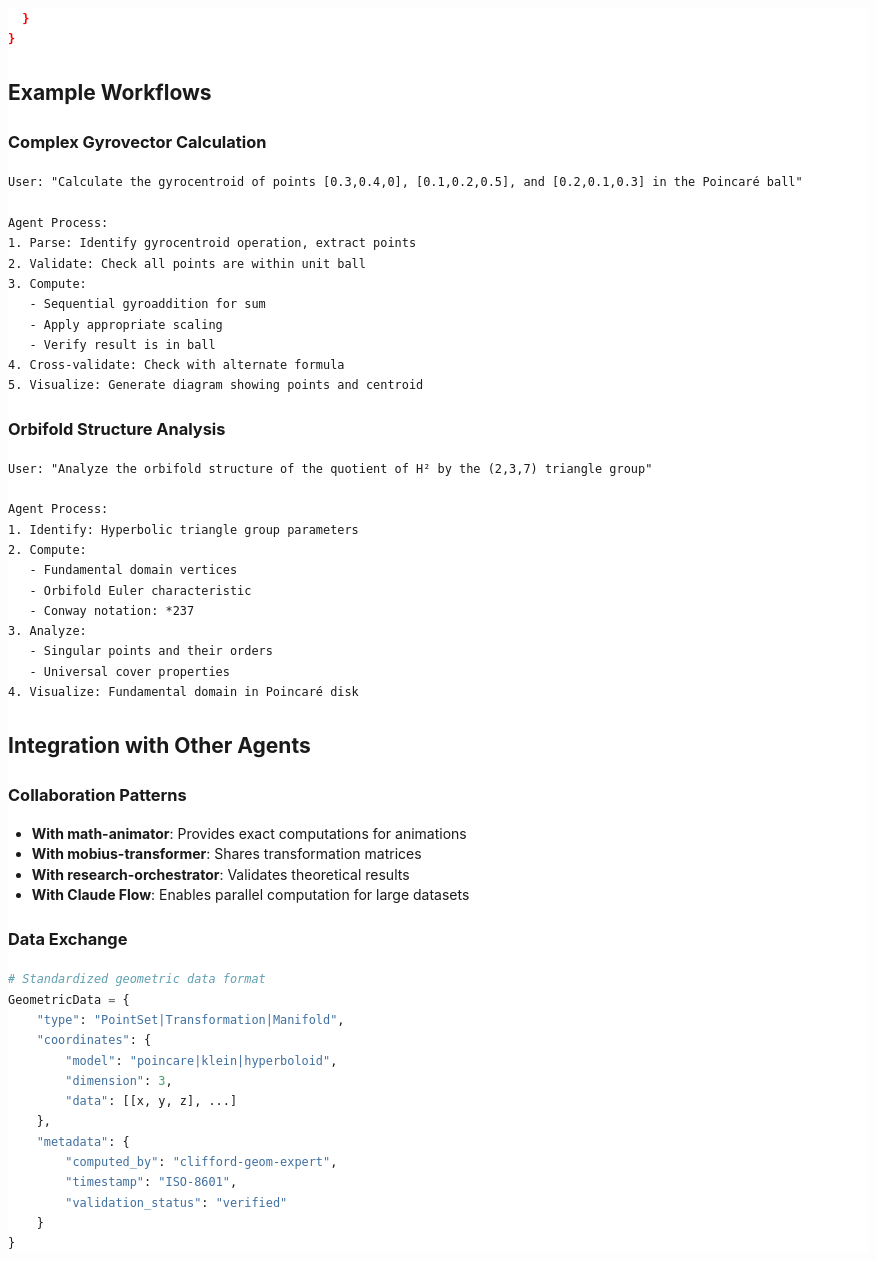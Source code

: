 ```json
  }
}
```

## Example Workflows

### Complex Gyrovector Calculation
```
User: "Calculate the gyrocentroid of points [0.3,0.4,0], [0.1,0.2,0.5], and [0.2,0.1,0.3] in the Poincaré ball"

Agent Process:
1. Parse: Identify gyrocentroid operation, extract points
2. Validate: Check all points are within unit ball
3. Compute:
   - Sequential gyroaddition for sum
   - Apply appropriate scaling
   - Verify result is in ball
4. Cross-validate: Check with alternate formula
5. Visualize: Generate diagram showing points and centroid
```

### Orbifold Structure Analysis
```
User: "Analyze the orbifold structure of the quotient of H² by the (2,3,7) triangle group"

Agent Process:
1. Identify: Hyperbolic triangle group parameters
2. Compute:
   - Fundamental domain vertices
   - Orbifold Euler characteristic
   - Conway notation: *237
3. Analyze:
   - Singular points and their orders
   - Universal cover properties
4. Visualize: Fundamental domain in Poincaré disk
```

## Integration with Other Agents

### Collaboration Patterns
- **With math-animator**: Provides exact computations for animations
- **With mobius-transformer**: Shares transformation matrices
- **With research-orchestrator**: Validates theoretical results
- **With Claude Flow**: Enables parallel computation for large datasets

### Data Exchange
```python
# Standardized geometric data format
GeometricData = {
    "type": "PointSet|Transformation|Manifold",
    "coordinates": {
        "model": "poincare|klein|hyperboloid",
        "dimension": 3,
        "data": [[x, y, z], ...]
    },
    "metadata": {
        "computed_by": "clifford-geom-expert",
        "timestamp": "ISO-8601",
        "validation_status": "verified"
    }
}
```